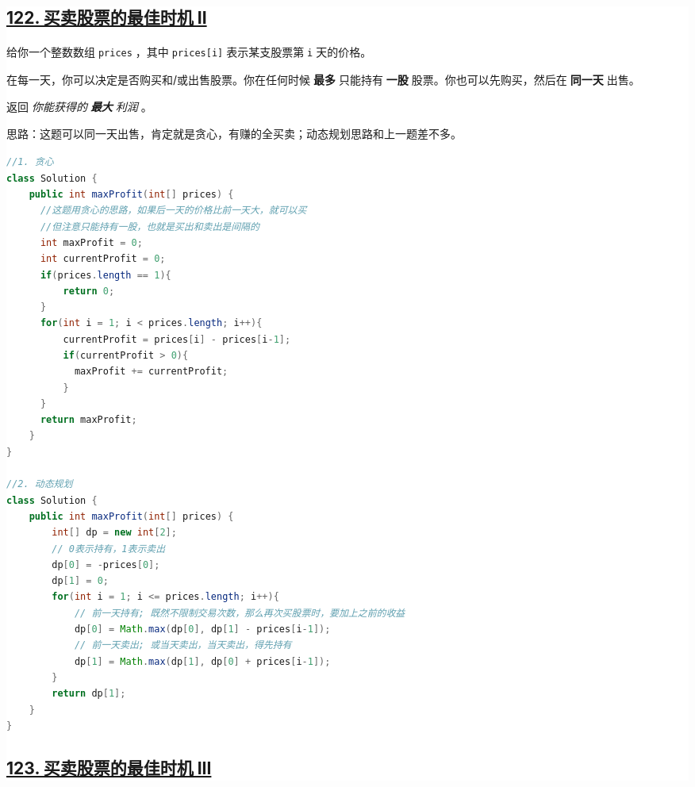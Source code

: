 ## [122. 买卖股票的最佳时机 II](https://leetcode.cn/problems/best-time-to-buy-and-sell-stock-ii/)

给你一个整数数组 `prices` ，其中 `prices[i]` 表示某支股票第 `i` 天的价格。

在每一天，你可以决定是否购买和/或出售股票。你在任何时候 **最多** 只能持有 **一股** 股票。你也可以先购买，然后在 **同一天** 出售。

返回 *你能获得的 **最大** 利润* 。

思路：这题可以同一天出售，肯定就是贪心，有赚的全买卖；动态规划思路和上一题差不多。



```java
//1. 贪心
class Solution {
    public int maxProfit(int[] prices) {
      //这题用贪心的思路，如果后一天的价格比前一天大，就可以买
      //但注意只能持有一股，也就是买出和卖出是间隔的
      int maxProfit = 0; 
      int currentProfit = 0;
      if(prices.length == 1){
          return 0;
      }
      for(int i = 1; i < prices.length; i++){
          currentProfit = prices[i] - prices[i-1];
          if(currentProfit > 0){
            maxProfit += currentProfit;
          }
      }
      return maxProfit;
    }
}

//2. 动态规划
class Solution {
    public int maxProfit(int[] prices) {
        int[] dp = new int[2];
        // 0表示持有，1表示卖出
        dp[0] = -prices[0];
        dp[1] = 0;
        for(int i = 1; i <= prices.length; i++){
            // 前一天持有; 既然不限制交易次数，那么再次买股票时，要加上之前的收益
            dp[0] = Math.max(dp[0], dp[1] - prices[i-1]);
            // 前一天卖出; 或当天卖出，当天卖出，得先持有
            dp[1] = Math.max(dp[1], dp[0] + prices[i-1]);
        }
        return dp[1];
    }
}

```

## [123. 买卖股票的最佳时机 III](https://leetcode.cn/problems/best-time-to-buy-and-sell-stock-iii/)
